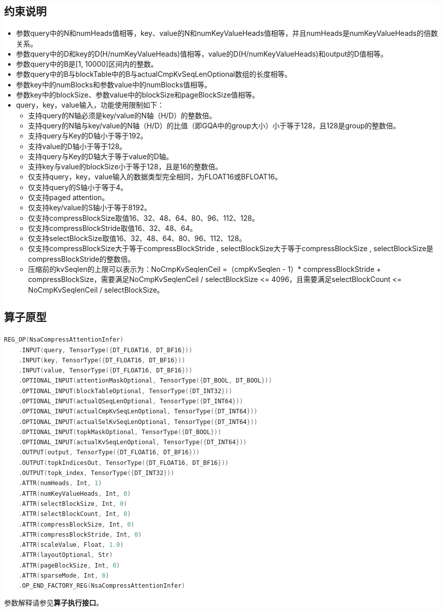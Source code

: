 ## 约束说明

- 参数query中的N和numHeads值相等，key、value的N和numKeyValueHeads值相等，并且numHeads是numKeyValueHeads的倍数关系。
- 参数query中的D和key的D(H/numKeyValueHeads)值相等，value的D(H/numKeyValueHeads)和output的D值相等。
- 参数query中的B是[1, 10000]区间内的整数。
- 参数query中的B与blockTable中的B与actualCmpKvSeqLenOptional数组的长度相等。
- 参数key中的numBlocks和参数value中的numBlocks值相等。
- 参数key中的blockSize、参数value中的blockSize和pageBlockSize值相等。
- query，key，value输入，功能使用限制如下：
  -   支持query的N轴必须是key/value的N轴（H/D）的整数倍。
  -   支持query的N轴与key/value的N轴（H/D）的比值（即GQA中的group大小）小于等于128，且128是group的整数倍。
  -   支持query与Key的D轴小于等于192。
  -   支持value的D轴小于等于128。
  -   支持query与Key的D轴大于等于value的D轴。
  -   支持key与value的blockSize小于等于128，且是16的整数倍。
  -   仅支持query，key，value输入的数据类型完全相同，为FLOAT16或BFLOAT16。
  -   仅支持query的S轴小于等于4。
  -   仅支持paged attention。
  -   仅支持key/value的S轴小于等于8192。
  -   仅支持compressBlockSize取值16、32、48、64、80、96、112、128。
  -   仅支持compressBlockStride取值16、32、48、64。
  -   仅支持selectBlockSize取值16、32、48、64、80、96、112、128。
  -   仅支持compressBlockSize大于等于compressBlockStride , selectBlockSize大于等于compressBlockSize , selectBlockSize是compressBlockStride的整数倍。
  -   压缩前的kvSeqlen的上限可以表示为：NoCmpKvSeqlenCeil =（cmpKvSeqlen - 1）* compressBlockStride + compressBlockSize，需要满足NoCmpKvSeqlenCeil / selectBlockSize <= 4096，且需要满足selectBlockCount <= NoCmpKvSeqlenCeil / selectBlockSize。

## 算子原型

```c++
REG_OP(NsaCompressAttentionInfer)
    .INPUT(query, TensorType({DT_FLOAT16, DT_BF16}))
    .INPUT(key, TensorType({DT_FLOAT16, DT_BF16}))
    .INPUT(value, TensorType({DT_FLOAT16, DT_BF16}))
    .OPTIONAL_INPUT(attentionMaskOptional, TensorType({DT_BOOL, DT_BOOL}))  
    .OPTIONAL_INPUT(blockTableOptional, TensorType({DT_INT32}))
    .OPTIONAL_INPUT(actualQSeqLenOptional, TensorType({DT_INT64}))  
    .OPTIONAL_INPUT(actualCmpKvSeqLenOptional, TensorType({DT_INT64}))  
    .OPTIONAL_INPUT(actualSelKvSeqLenOptional, TensorType({DT_INT64}))  
    .OPTIONAL_INPUT(topkMaskOptional, TensorType({DT_BOOL}))  
    .OPTIONAL_INPUT(actualKvSeqLenOptional, TensorType({DT_INT64}))
    .OUTPUT(output, TensorType({DT_FLOAT16, DT_BF16}))  
    .OUTPUT(topkIndicesOut, TensorType({DT_FLOAT16, DT_BF16}))  
    .OUTPUT(topk_index, TensorType({DT_INT32})) 
    .ATTR(numHeads, Int, 1)  
    .ATTR(numKeyValueHeads, Int, 0)  
    .ATTR(selectBlockSize, Int, 0)
    .ATTR(selectBlockCount, Int, 0)
    .ATTR(compressBlockSize, Int, 0)
    .ATTR(compressBlockStride, Int, 0)
    .ATTR(scaleValue, Float, 1.0)  
    .ATTR(layoutOptional, Str)  
    .ATTR(pageBlockSize, Int, 0)  
    .ATTR(sparseMode, Int, 0)  
    .OP_END_FACTORY_REG(NsaCompressAttentionInfer)
```
参数解释请参见**算子执行接口**。
